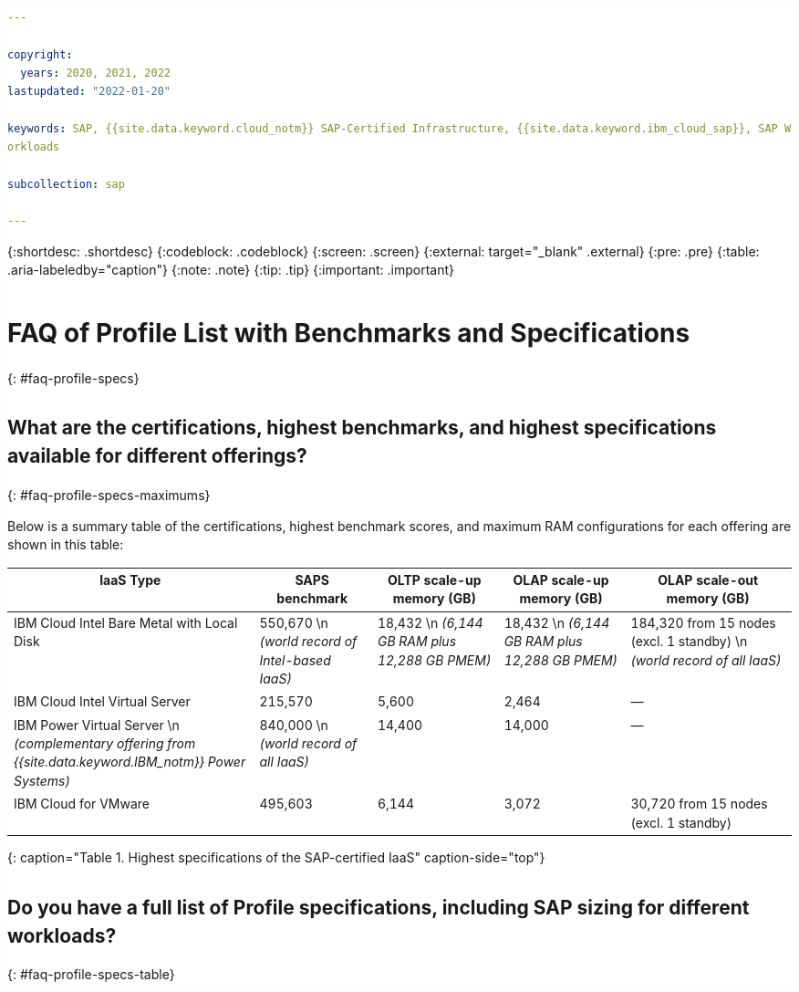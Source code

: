 ```yaml
---

copyright:
  years: 2020, 2021, 2022
lastupdated: "2022-01-20"

keywords: SAP, {{site.data.keyword.cloud_notm}} SAP-Certified Infrastructure, {{site.data.keyword.ibm_cloud_sap}}, SAP Workloads

subcollection: sap

---
```


{:shortdesc: .shortdesc}
{:codeblock: .codeblock}
{:screen: .screen}
{:external: target="_blank" .external}
{:pre: .pre}
{:table: .aria-labeledby="caption"}
{:note: .note}
{:tip: .tip}
{:important: .important}

# FAQ of Profile List with Benchmarks and Specifications
{: #faq-profile-specs}

## What are the certifications, highest benchmarks, and highest specifications available for different offerings?
{: #faq-profile-specs-maximums}

Below is a summary table of the certifications, highest benchmark scores, and maximum RAM configurations for each offering are shown in this table:

| IaaS Type | SAPS benchmark | OLTP scale-up memory (GB) | OLAP scale-up memory (GB) | OLAP scale-out memory (GB) |
| -- | -- | -- | -- | -- |
| IBM Cloud Intel Bare Metal with Local Disk | 550,670  \n _(world record of Intel-based IaaS)_ | 18,432 \n _(6,144 GB RAM plus 12,288 GB PMEM)_ | 18,432 \n _(6,144 GB RAM plus 12,288 GB PMEM)_ | 184,320 from 15 nodes (excl. 1 standby)  \n _(world record of all IaaS)_  |
| IBM Cloud Intel Virtual Server | 215,570 | 5,600 | 2,464 | — |
| IBM Power Virtual Server  \n _(complementary offering from {{site.data.keyword.IBM_notm}} Power Systems)_ | 840,000  \n _(world record of all IaaS)_ | 14,400 | 14,000 | — |
| IBM Cloud for VMware | 495,603 | 6,144 | 3,072 | 30,720 from 15 nodes (excl. 1 standby) |
{: caption="Table 1. Highest specifications of the SAP-certified IaaS" caption-side="top"}


## Do you have a full list of Profile specifications, including SAP sizing for different workloads?
{: #faq-profile-specs-table}
